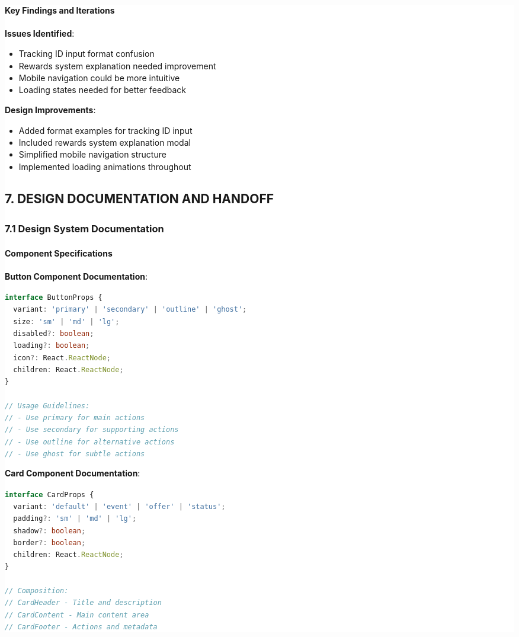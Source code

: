 #### Key Findings and Iterations
**Issues Identified**:
- Tracking ID input format confusion
- Rewards system explanation needed improvement
- Mobile navigation could be more intuitive
- Loading states needed for better feedback

**Design Improvements**:
- Added format examples for tracking ID input
- Included rewards system explanation modal
- Simplified mobile navigation structure
- Implemented loading animations throughout

## 7. DESIGN DOCUMENTATION AND HANDOFF

### 7.1 Design System Documentation

#### Component Specifications
**Button Component Documentation**:
```typescript
interface ButtonProps {
  variant: 'primary' | 'secondary' | 'outline' | 'ghost';
  size: 'sm' | 'md' | 'lg';
  disabled?: boolean;
  loading?: boolean;
  icon?: React.ReactNode;
  children: React.ReactNode;
}

// Usage Guidelines:
// - Use primary for main actions
// - Use secondary for supporting actions
// - Use outline for alternative actions
// - Use ghost for subtle actions
```

**Card Component Documentation**:
```typescript
interface CardProps {
  variant: 'default' | 'event' | 'offer' | 'status';
  padding?: 'sm' | 'md' | 'lg';
  shadow?: boolean;
  border?: boolean;
  children: React.ReactNode;
}

// Composition:
// CardHeader - Title and description
// CardContent - Main content area
// CardFooter - Actions and metadata
```
